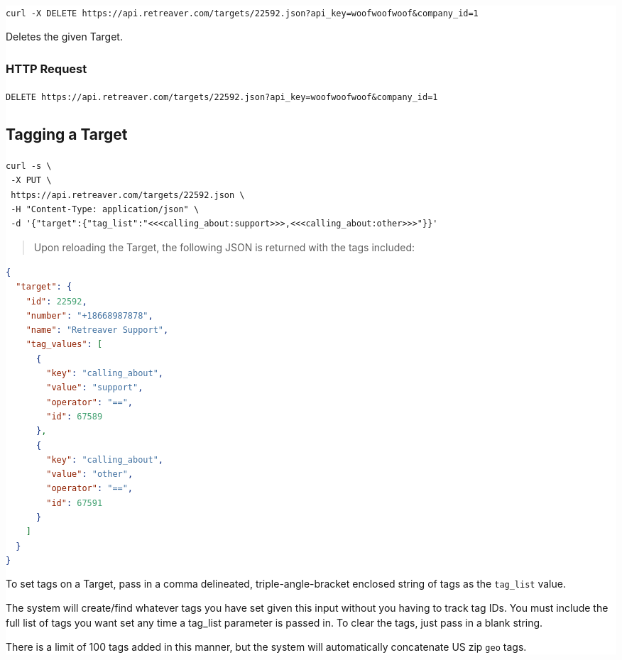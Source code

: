 ```shell
curl -X DELETE https://api.retreaver.com/targets/22592.json?api_key=woofwoofwoof&company_id=1
```

Deletes the given Target.

### HTTP Request

`DELETE https://api.retreaver.com/targets/22592.json?api_key=woofwoofwoof&company_id=1`

## Tagging a Target

```shell
curl -s \
 -X PUT \
 https://api.retreaver.com/targets/22592.json \
 -H "Content-Type: application/json" \
 -d '{"target":{"tag_list":"<<<calling_about:support>>>,<<<calling_about:other>>>"}}'
```

> Upon reloading the Target, the following JSON is returned with the tags included:

```json
{
  "target": {
    "id": 22592,
    "number": "+18668987878",
    "name": "Retreaver Support",
    "tag_values": [
      {
        "key": "calling_about",
        "value": "support",
        "operator": "==",
        "id": 67589
      },
      {
        "key": "calling_about",
        "value": "other",
        "operator": "==",
        "id": 67591
      }
    ]
  }
}
```

To set tags on a Target, pass in a comma delineated, triple-angle-bracket enclosed string of tags as the `tag_list` value.

The system will create/find whatever tags you have set given this input without you having to track tag IDs. You must include the full list of tags you want set any time a tag_list parameter is passed in. To clear the tags, just pass in a blank string.

There is a limit of 100 tags added in this manner, but the system will automatically concatenate US zip `geo` tags.
